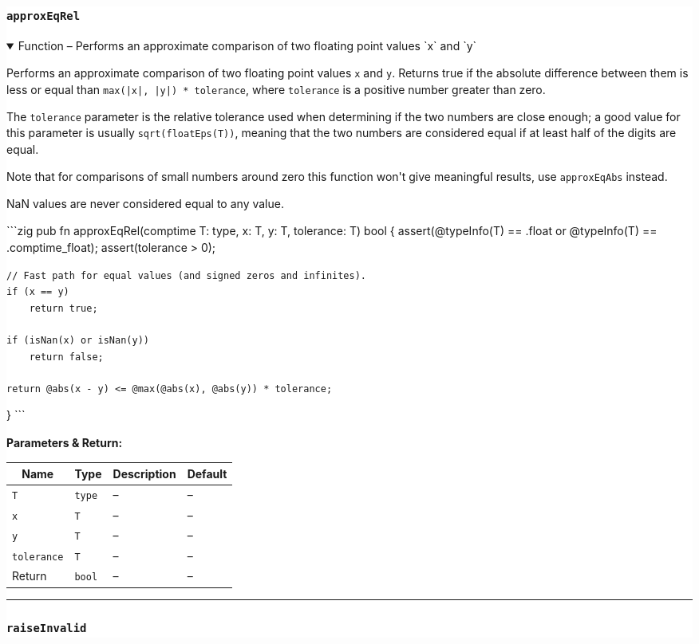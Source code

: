 
### <a id="fn-approxeqrel"></a>`approxEqRel`

<details class="declaration-card" open>
<summary>Function – Performs an approximate comparison of two floating point values `x` and `y`</summary>

Performs an approximate comparison of two floating point values `x` and `y`.
Returns true if the absolute difference between them is less or equal than
`max(|x|, |y|) * tolerance`, where `tolerance` is a positive number greater
than zero.

The `tolerance` parameter is the relative tolerance used when determining if
the two numbers are close enough; a good value for this parameter is usually
`sqrt(floatEps(T))`, meaning that the two numbers are considered equal if at
least half of the digits are equal.

Note that for comparisons of small numbers around zero this function won't
give meaningful results, use `approxEqAbs` instead.

NaN values are never considered equal to any value.

\`\`\`zig
pub fn approxEqRel(comptime T: type, x: T, y: T, tolerance: T) bool {
    assert(@typeInfo(T) == .float or @typeInfo(T) == .comptime_float);
    assert(tolerance > 0);

    // Fast path for equal values (and signed zeros and infinites).
    if (x == y)
        return true;

    if (isNan(x) or isNan(y))
        return false;

    return @abs(x - y) <= @max(@abs(x), @abs(y)) * tolerance;
}
\`\`\`

**Parameters & Return:**

| Name | Type | Description | Default |
|------|------|-------------|---------|
| `T` | `type` | – | – |
| `x` | `T` | – | – |
| `y` | `T` | – | – |
| `tolerance` | `T` | – | – |
| Return | `bool` | – | – |

</details>

---

### <a id="fn-raiseinvalid"></a>`raiseInvalid`
